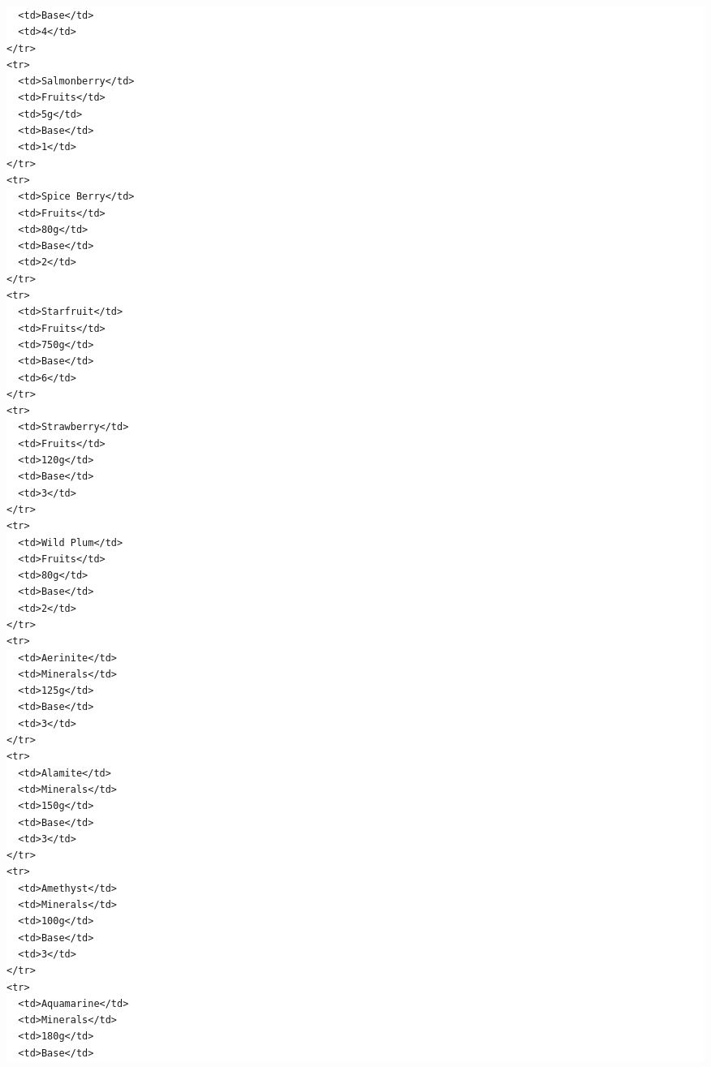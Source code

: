       <td>Base</td>
      <td>4</td>
    </tr>
    <tr>
      <td>Salmonberry</td>
      <td>Fruits</td>
      <td>5g</td>
      <td>Base</td>
      <td>1</td>
    </tr>
    <tr>
      <td>Spice Berry</td>
      <td>Fruits</td>
      <td>80g</td>
      <td>Base</td>
      <td>2</td>
    </tr>
    <tr>
      <td>Starfruit</td>
      <td>Fruits</td>
      <td>750g</td>
      <td>Base</td>
      <td>6</td>
    </tr>
    <tr>
      <td>Strawberry</td>
      <td>Fruits</td>
      <td>120g</td>
      <td>Base</td>
      <td>3</td>
    </tr>
    <tr>
      <td>Wild Plum</td>
      <td>Fruits</td>
      <td>80g</td>
      <td>Base</td>
      <td>2</td>
    </tr>
    <tr>
      <td>Aerinite</td>
      <td>Minerals</td>
      <td>125g</td>
      <td>Base</td>
      <td>3</td>
    </tr>
    <tr>
      <td>Alamite</td>
      <td>Minerals</td>
      <td>150g</td>
      <td>Base</td>
      <td>3</td>
    </tr>
    <tr>
      <td>Amethyst</td>
      <td>Minerals</td>
      <td>100g</td>
      <td>Base</td>
      <td>3</td>
    </tr>
    <tr>
      <td>Aquamarine</td>
      <td>Minerals</td>
      <td>180g</td>
      <td>Base</td>